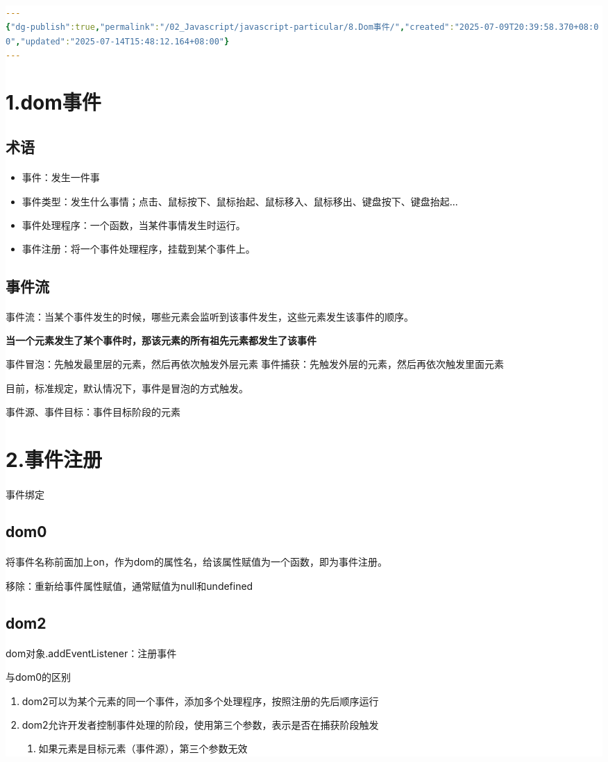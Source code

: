 ```yaml
---
{"dg-publish":true,"permalink":"/02_Javascript/javascript-particular/8.Dom事件/","created":"2025-07-09T20:39:58.370+08:00","updated":"2025-07-14T15:48:12.164+08:00"}
---
```


# 1.dom事件

## 术语

- 事件：发生一件事
    
- 事件类型：发生什么事情；点击、鼠标按下、鼠标抬起、鼠标移入、鼠标移出、键盘按下、键盘抬起...
    
- 事件处理程序：一个函数，当某件事情发生时运行。
    
- 事件注册：将一个事件处理程序，挂载到某个事件上。
    

## 事件流

事件流：当某个事件发生的时候，哪些元素会监听到该事件发生，这些元素发生该事件的顺序。

**当一个元素发生了某个事件时，那该元素的所有祖先元素都发生了该事件**

事件冒泡：先触发最里层的元素，然后再依次触发外层元素 事件捕获：先触发外层的元素，然后再依次触发里面元素

目前，标准规定，默认情况下，事件是冒泡的方式触发。

事件源、事件目标：事件目标阶段的元素

# 2.事件注册

事件绑定

## dom0

将事件名称前面加上on，作为dom的属性名，给该属性赋值为一个函数，即为事件注册。

移除：重新给事件属性赋值，通常赋值为null和undefined

## dom2

dom对象.addEventListener：注册事件

与dom0的区别

1. dom2可以为某个元素的同一个事件，添加多个处理程序，按照注册的先后顺序运行
    
2. dom2允许开发者控制事件处理的阶段，使用第三个参数，表示是否在捕获阶段触发
    
    1. 如果元素是目标元素（事件源），第三个参数无效
        
